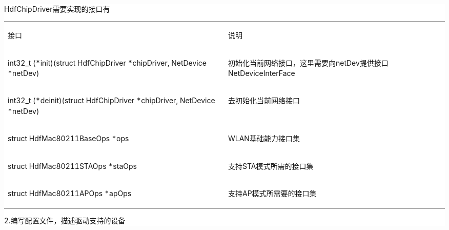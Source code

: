 HdfChipDriver需要实现的接口有

<a name="table342mcpsimp"></a>
<table><tbody><tr id="row347mcpsimp"><td class="cellrowborder" valign="top" width="50%"><p id="entry348mcpsimpp0"><a name="entry348mcpsimpp0"></a><a name="entry348mcpsimpp0"></a>接口</p>
</td>
<td class="cellrowborder" valign="top" width="50%"><p id="entry349mcpsimpp0"><a name="entry349mcpsimpp0"></a><a name="entry349mcpsimpp0"></a>说明</p>
</td>
</tr>
<tr id="row350mcpsimp"><td class="cellrowborder" valign="top" width="50%"><p id="entry351mcpsimpp0"><a name="entry351mcpsimpp0"></a><a name="entry351mcpsimpp0"></a>int32_t (*init)(struct HdfChipDriver *chipDriver, NetDevice *netDev)</p>
</td>
<td class="cellrowborder" valign="top" width="50%"><p id="entry352mcpsimpp0"><a name="entry352mcpsimpp0"></a><a name="entry352mcpsimpp0"></a>初始化当前网络接口，这里需要向netDev提供接口NetDeviceInterFace</p>
</td>
</tr>
<tr id="row353mcpsimp"><td class="cellrowborder" valign="top" width="50%"><p id="entry354mcpsimpp0"><a name="entry354mcpsimpp0"></a><a name="entry354mcpsimpp0"></a>int32_t (*deinit)(struct HdfChipDriver *chipDriver, NetDevice *netDev)</p>
</td>
<td class="cellrowborder" valign="top" width="50%"><p id="entry355mcpsimpp0"><a name="entry355mcpsimpp0"></a><a name="entry355mcpsimpp0"></a>去初始化当前网络接口</p>
</td>
</tr>
<tr id="row356mcpsimp"><td class="cellrowborder" valign="top" width="50%"><p id="entry357mcpsimpp0"><a name="entry357mcpsimpp0"></a><a name="entry357mcpsimpp0"></a>struct HdfMac80211BaseOps *ops</p>
</td>
<td class="cellrowborder" valign="top" width="50%"><p id="entry358mcpsimpp0"><a name="entry358mcpsimpp0"></a><a name="entry358mcpsimpp0"></a>WLAN基础能力接口集</p>
</td>
</tr>
<tr id="row359mcpsimp"><td class="cellrowborder" valign="top" width="50%"><p id="entry360mcpsimpp0"><a name="entry360mcpsimpp0"></a><a name="entry360mcpsimpp0"></a>struct HdfMac80211STAOps *staOps</p>
</td>
<td class="cellrowborder" valign="top" width="50%"><p id="entry361mcpsimpp0"><a name="entry361mcpsimpp0"></a><a name="entry361mcpsimpp0"></a>支持STA模式所需的接口集</p>
</td>
</tr>
<tr id="row362mcpsimp"><td class="cellrowborder" valign="top" width="50%"><p id="entry363mcpsimpp0"><a name="entry363mcpsimpp0"></a><a name="entry363mcpsimpp0"></a>struct HdfMac80211APOps *apOps</p>
</td>
<td class="cellrowborder" valign="top" width="50%"><p id="entry364mcpsimpp0"><a name="entry364mcpsimpp0"></a><a name="entry364mcpsimpp0"></a>支持AP模式所需要的接口集</p>
</td>
</tr>
</tbody>
</table>

2.编写配置文件，描述驱动支持的设备

